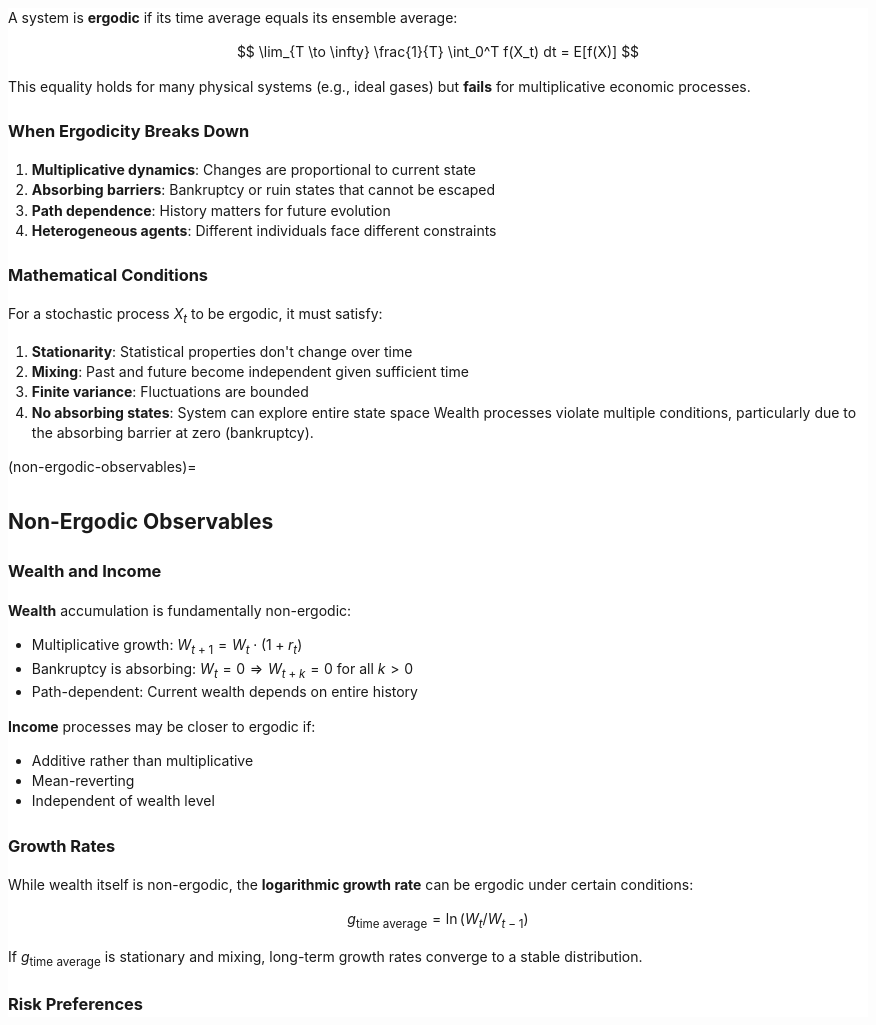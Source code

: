 A system is **ergodic** if its time average equals its ensemble average:

$$
\lim_{T \to \infty} \frac{1}{T} \int_0^T f(X_t) dt = E[f(X)]
$$

This equality holds for many physical systems (e.g., ideal gases) but **fails** for multiplicative economic processes.

### When Ergodicity Breaks Down

1. **Multiplicative dynamics**: Changes are proportional to current state
2. **Absorbing barriers**: Bankruptcy or ruin states that cannot be escaped
3. **Path dependence**: History matters for future evolution
4. **Heterogeneous agents**: Different individuals face different constraints
### Mathematical Conditions

For a stochastic process $X_t$ to be ergodic, it must satisfy:
1. **Stationarity**: Statistical properties don't change over time
2. **Mixing**: Past and future become independent given sufficient time
3. **Finite variance**: Fluctuations are bounded
4. **No absorbing states**: System can explore entire state space
Wealth processes violate multiple conditions, particularly due to the absorbing barrier at zero (bankruptcy).

(non-ergodic-observables)=
## Non-Ergodic Observables
### Wealth and Income

**Wealth** accumulation is fundamentally non-ergodic:

- Multiplicative growth: $W_{t+1} = W_t \cdot (1 + r_t)$
- Bankruptcy is absorbing: $W_t = 0 \Rightarrow W_{t+k} = 0$ for all $k > 0$
- Path-dependent: Current wealth depends on entire history

**Income** processes may be closer to ergodic if:

- Additive rather than multiplicative
- Mean-reverting
- Independent of wealth level

### Growth Rates

While wealth itself is non-ergodic, the **logarithmic growth rate** can be ergodic under certain conditions:

$$
g_\text{time average} = \ln(W_t/W_{t-1})
$$

If $g_\text{time average}$ is stationary and mixing, long-term growth rates converge to a stable distribution.

### Risk Preferences
